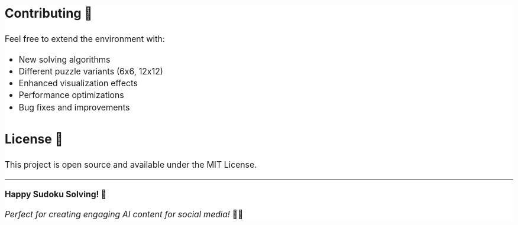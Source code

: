 ## Contributing 🤝

Feel free to extend the environment with:
- New solving algorithms
- Different puzzle variants (6x6, 12x12)
- Enhanced visualization effects
- Performance optimizations
- Bug fixes and improvements

## License 📄

This project is open source and available under the MIT License.

---

**Happy Sudoku Solving! 🎯**

*Perfect for creating engaging AI content for social media!* 📱✨
